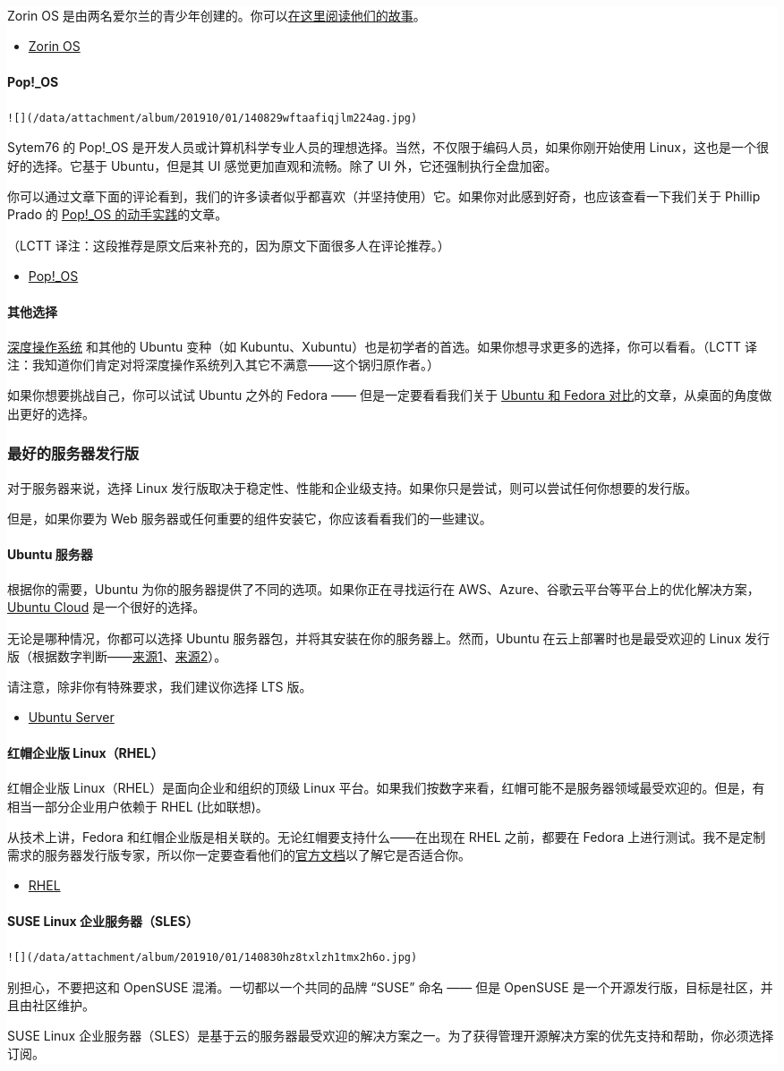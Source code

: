 Zorin OS 是由两名爱尔兰的青少年创建的。你可以[在这里阅读他们的故事](https://itsfoss.com/zorin-os-interview/)。

* [Zorin OS](https://zorinos.com/)

#### Pop!\_OS

`![](/data/attachment/album/201910/01/140829wftaafiqjlm224ag.jpg)`

Sytem76 的 Pop!\_OS 是开发人员或计算机科学专业人员的理想选择。当然，不仅限于编码人员，如果你刚开始使用 Linux，这也是一个很好的选择。它基于 Ubuntu，但是其 UI 感觉更加直观和流畅。除了 UI 外，它还强制执行全盘加密。

你可以通过文章下面的评论看到，我们的许多读者似乎都喜欢（并坚持使用）它。如果你对此感到好奇，也应该查看一下我们关于 Phillip Prado 的 [Pop!\_OS 的动手实践](https://itsfoss.com/pop-os-linux-review/)的文章。

（LCTT 译注：这段推荐是原文后来补充的，因为原文下面很多人在评论推荐。）

* [Pop!\_OS](https://system76.com/pop)

#### 其他选择

[深度操作系统](https://www.deepin.org/en/) 和其他的 Ubuntu 变种（如 Kubuntu、Xubuntu）也是初学者的首选。如果你想寻求更多的选择，你可以看看。（LCTT 译注：我知道你们肯定对将深度操作系统列入其它不满意——这个锅归原作者。）

如果你想要挑战自己，你可以试试 Ubuntu 之外的 Fedora —— 但是一定要看看我们关于 [Ubuntu 和 Fedora 对比](https://itsfoss.com/ubuntu-vs-fedora/)的文章，从桌面的角度做出更好的选择。

### 最好的服务器发行版

对于服务器来说，选择 Linux 发行版取决于稳定性、性能和企业级支持。如果你只是尝试，则可以尝试任何你想要的发行版。

但是，如果你要为 Web 服务器或任何重要的组件安装它，你应该看看我们的一些建议。

#### Ubuntu 服务器

根据你的需要，Ubuntu 为你的服务器提供了不同的选项。如果你正在寻找运行在 AWS、Azure、谷歌云平台等平台上的优化解决方案，[Ubuntu Cloud](https://ubuntu.com/download/cloud) 是一个很好的选择。

无论是哪种情况，你都可以选择 Ubuntu 服务器包，并将其安装在你的服务器上。然而，Ubuntu 在云上部署时也是最受欢迎的 Linux 发行版（根据数字判断——[来源1](https://w3techs.com/technologies/details/os-linux/all/all)、[来源2](https://thecloudmarket.com/stats)）。

请注意，除非你有特殊要求，我们建议你选择 LTS 版。

* [Ubuntu Server](https://ubuntu.com/download/server)

#### 红帽企业版 Linux（RHEL）

红帽企业版 Linux（RHEL）是面向企业和组织的顶级 Linux 平台。如果我们按数字来看，红帽可能不是服务器领域最受欢迎的。但是，有相当一部分企业用户依赖于 RHEL (比如联想)。

从技术上讲，Fedora 和红帽企业版是相关联的。无论红帽要支持什么——在出现在 RHEL 之前，都要在 Fedora 上进行测试。我不是定制需求的服务器发行版专家，所以你一定要查看他们的[官方文档](https://developers.redhat.com/products/rhel/docs-and-apis)以了解它是否适合你。

* [RHEL](https://www.redhat.com/en/technologies/linux-platforms/enterprise-linux)

#### SUSE Linux 企业服务器（SLES）

`![](/data/attachment/album/201910/01/140830hz8txlzh1tmx2h6o.jpg)`

别担心，不要把这和 OpenSUSE 混淆。一切都以一个共同的品牌 “SUSE” 命名 —— 但是 OpenSUSE 是一个开源发行版，目标是社区，并且由社区维护。

SUSE Linux 企业服务器（SLES）是基于云的服务器最受欢迎的解决方案之一。为了获得管理开源解决方案的优先支持和帮助，你必须选择订阅。

